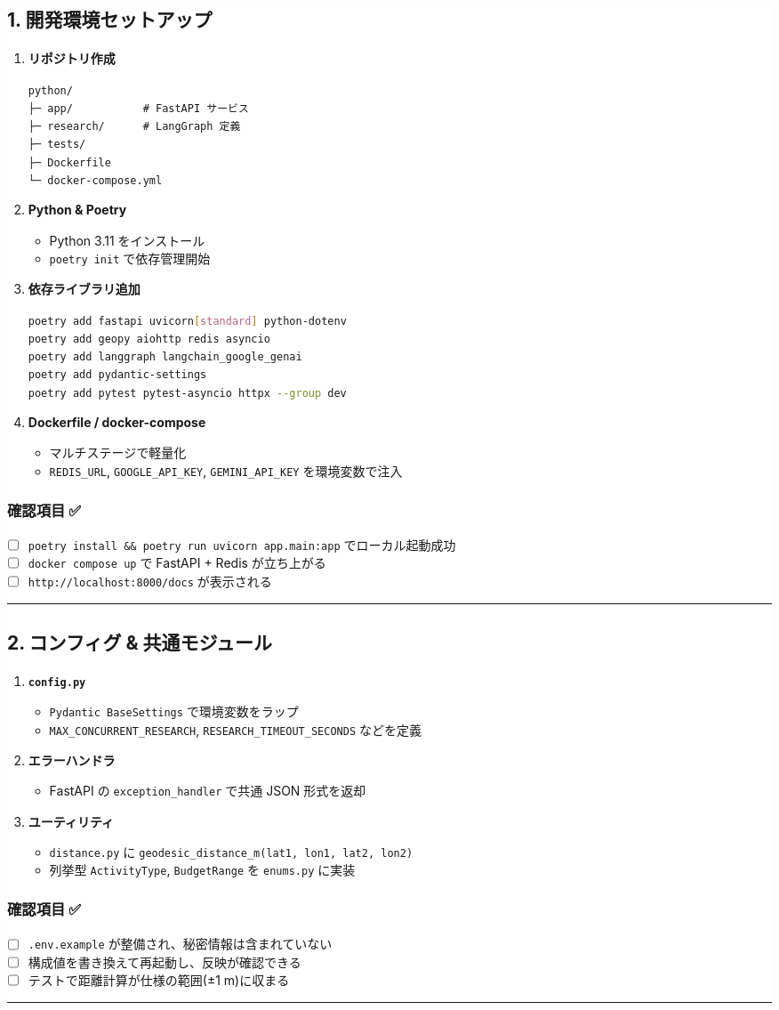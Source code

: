 ## 1. 開発環境セットアップ

1. **リポジトリ作成**

   ```
   python/
   ├─ app/           # FastAPI サービス
   ├─ research/      # LangGraph 定義
   ├─ tests/
   ├─ Dockerfile
   └─ docker-compose.yml
   ```
2. **Python & Poetry**

   * Python 3.11 をインストール
   * `poetry init` で依存管理開始
3. **依存ライブラリ追加**

   ```bash
   poetry add fastapi uvicorn[standard] python-dotenv
   poetry add geopy aiohttp redis asyncio
   poetry add langgraph langchain_google_genai
   poetry add pydantic-settings
   poetry add pytest pytest-asyncio httpx --group dev
   ```
4. **Dockerfile / docker-compose**

   * マルチステージで軽量化
   * `REDIS_URL`, `GOOGLE_API_KEY`, `GEMINI_API_KEY` を環境変数で注入

### 確認項目 ✅

* [ ] `poetry install && poetry run uvicorn app.main:app` でローカル起動成功
* [ ] `docker compose up` で FastAPI + Redis が立ち上がる
* [ ] `http://localhost:8000/docs` が表示される

---

## 2. コンフィグ & 共通モジュール

1. **`config.py`**

   * `Pydantic BaseSettings` で環境変数をラップ
   * `MAX_CONCURRENT_RESEARCH`, `RESEARCH_TIMEOUT_SECONDS` などを定義
2. **エラーハンドラ**

   * FastAPI の `exception_handler` で共通 JSON 形式を返却
3. **ユーティリティ**

   * `distance.py` に `geodesic_distance_m(lat1, lon1, lat2, lon2)`
   * 列挙型 `ActivityType`, `BudgetRange` を `enums.py` に実装

### 確認項目 ✅

* [ ] `.env.example` が整備され、秘密情報は含まれていない
* [ ] 構成値を書き換えて再起動し、反映が確認できる
* [ ] テストで距離計算が仕様の範囲(±1 m)に収まる

---